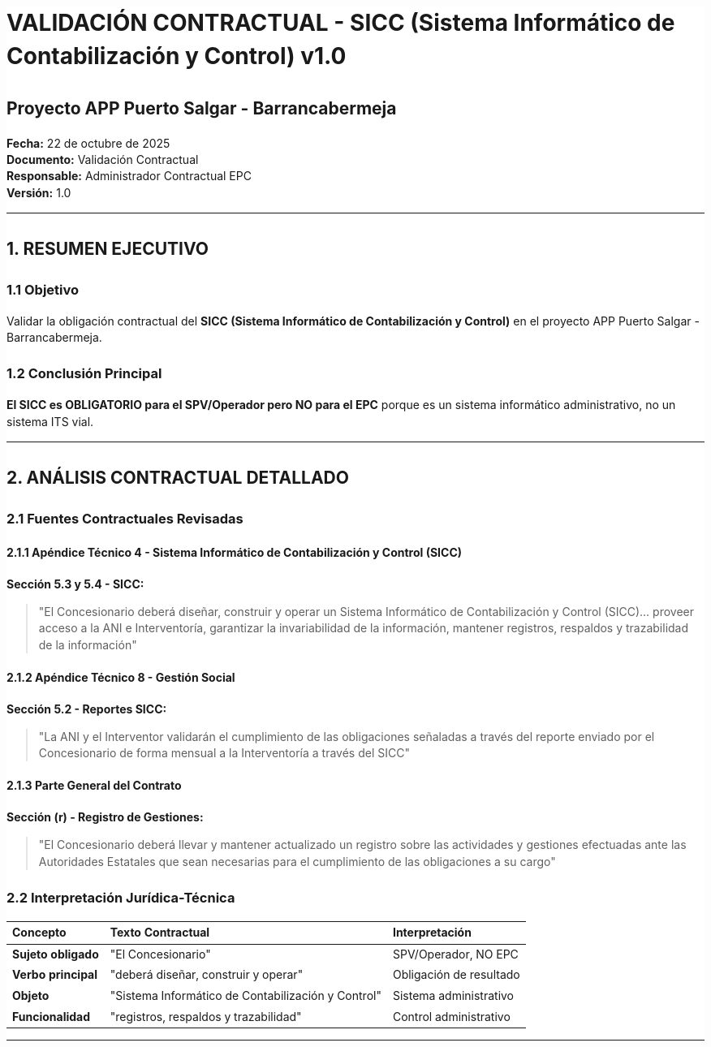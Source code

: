 # VALIDACIÓN CONTRACTUAL - SICC (Sistema Informático de Contabilización y Control) v1.0
## Proyecto APP Puerto Salgar - Barrancabermeja

**Fecha:** 22 de octubre de 2025  
**Documento:** Validación Contractual  
**Responsable:** Administrador Contractual EPC  
**Versión:** 1.0  

---

## 1. RESUMEN EJECUTIVO

### 1.1 Objetivo
Validar la obligación contractual del **SICC (Sistema Informático de Contabilización y Control)** en el proyecto APP Puerto Salgar - Barrancabermeja.

### 1.2 Conclusión Principal
**El SICC es OBLIGATORIO para el SPV/Operador pero NO para el EPC** porque es un sistema informático administrativo, no un sistema ITS vial.

---

## 2. ANÁLISIS CONTRACTUAL DETALLADO

### 2.1 Fuentes Contractuales Revisadas

#### 2.1.1 Apéndice Técnico 4 - Sistema Informático de Contabilización y Control (SICC)
**Sección 5.3 y 5.4 - SICC:**
> "El Concesionario deberá diseñar, construir y operar un Sistema Informático de Contabilización y Control (SICC)… proveer acceso a la ANI e Interventoría, garantizar la invariabilidad de la información, mantener registros, respaldos y trazabilidad de la información"

#### 2.1.2 Apéndice Técnico 8 - Gestión Social
**Sección 5.2 - Reportes SICC:**
> "La ANI y el Interventor validarán el cumplimiento de las obligaciones señaladas a través del reporte enviado por el Concesionario de forma mensual a la Interventoría a través del SICC"

#### 2.1.3 Parte General del Contrato
**Sección (r) - Registro de Gestiones:**
> "El Concesionario deberá llevar y mantener actualizado un registro sobre las actividades y gestiones efectuadas ante las Autoridades Estatales que sean necesarias para el cumplimiento de las obligaciones a su cargo"

### 2.2 Interpretación Jurídica-Técnica

| Concepto | Texto Contractual | Interpretación |
|:---------|:------------------|:---------------|
| **Sujeto obligado** | "El Concesionario" | SPV/Operador, NO EPC |
| **Verbo principal** | "deberá diseñar, construir y operar" | Obligación de resultado |
| **Objeto** | "Sistema Informático de Contabilización y Control" | Sistema administrativo |
| **Funcionalidad** | "registros, respaldos y trazabilidad" | Control administrativo |

---